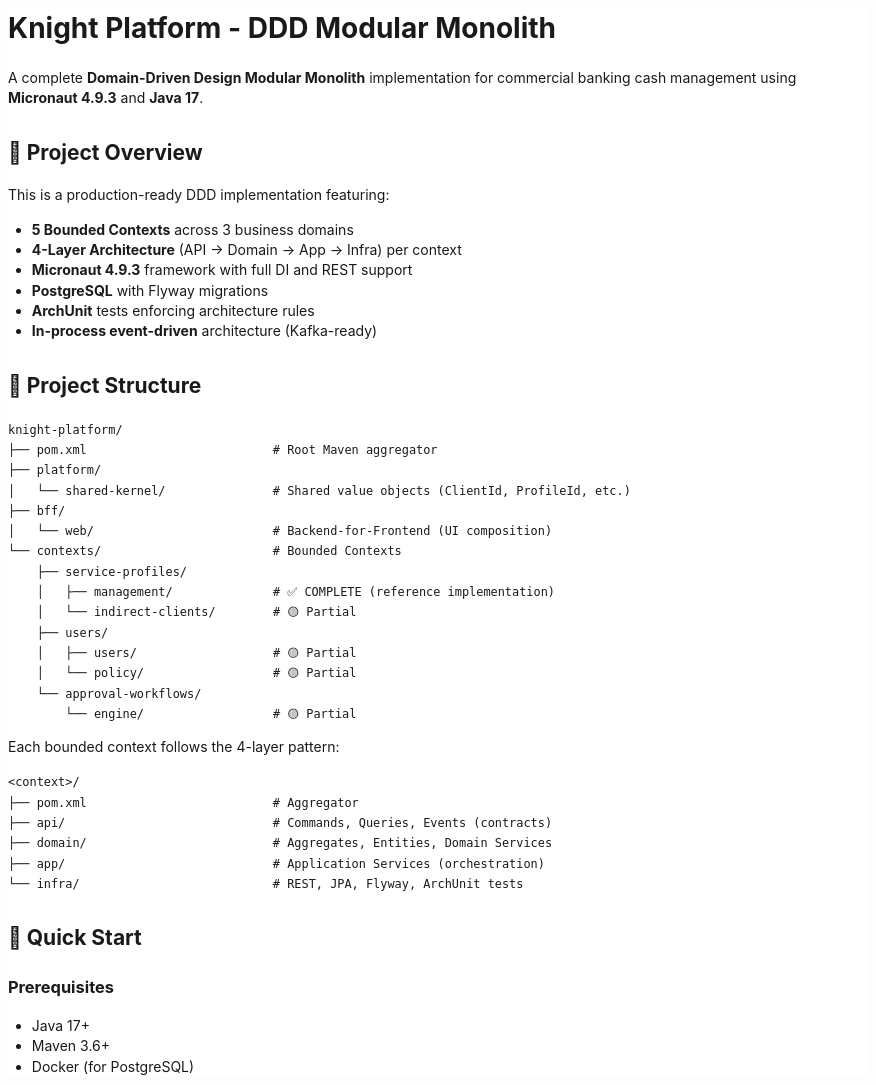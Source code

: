 # Knight Platform - DDD Modular Monolith

A complete **Domain-Driven Design Modular Monolith** implementation for commercial banking cash management using **Micronaut 4.9.3** and **Java 17**.

## 🎯 Project Overview

This is a production-ready DDD implementation featuring:

- **5 Bounded Contexts** across 3 business domains
- **4-Layer Architecture** (API → Domain → App → Infra) per context
- **Micronaut 4.9.3** framework with full DI and REST support
- **PostgreSQL** with Flyway migrations
- **ArchUnit** tests enforcing architecture rules
- **In-process event-driven** architecture (Kafka-ready)

## 📁 Project Structure

```
knight-platform/
├── pom.xml                          # Root Maven aggregator
├── platform/
│   └── shared-kernel/               # Shared value objects (ClientId, ProfileId, etc.)
├── bff/
│   └── web/                         # Backend-for-Frontend (UI composition)
└── contexts/                        # Bounded Contexts
    ├── service-profiles/
    │   ├── management/              # ✅ COMPLETE (reference implementation)
    │   └── indirect-clients/        # 🟡 Partial
    ├── users/
    │   ├── users/                   # 🟡 Partial
    │   └── policy/                  # 🟡 Partial
    └── approval-workflows/
        └── engine/                  # 🟡 Partial
```

Each bounded context follows the 4-layer pattern:
```
<context>/
├── pom.xml                          # Aggregator
├── api/                             # Commands, Queries, Events (contracts)
├── domain/                          # Aggregates, Entities, Domain Services
├── app/                             # Application Services (orchestration)
└── infra/                           # REST, JPA, Flyway, ArchUnit tests
```

## 🚀 Quick Start

### Prerequisites

- Java 17+
- Maven 3.6+
- Docker (for PostgreSQL)
